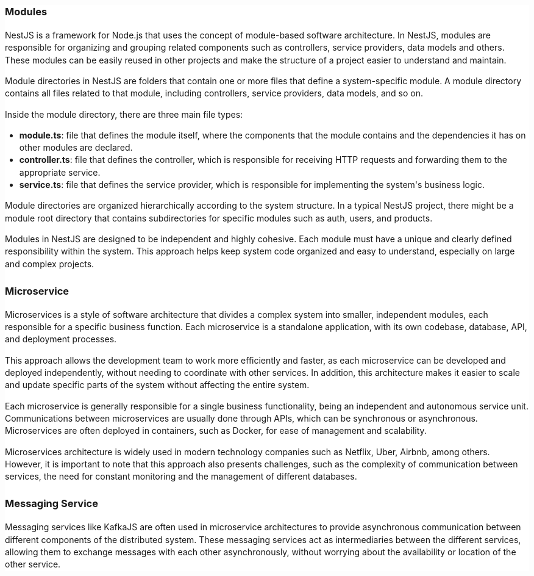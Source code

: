 ### <strong>Modules</strong>

NestJS is a framework for Node.js that uses the concept of module-based software architecture. In NestJS, modules are responsible for organizing and grouping related components such as controllers, service providers, data models and others. These modules can be easily reused in other projects and make the structure of a project easier to understand and maintain.

Module directories in NestJS are folders that contain one or more files that define a system-specific module. A module directory contains all files related to that module, including controllers, service providers, data models, and so on.

Inside the module directory, there are three main file types:

 - <strong>module.ts</strong>: file that defines the module itself, where the components that the module contains and the dependencies it has on other modules are declared.
 - <strong>controller.ts</strong>: file that defines the controller, which is responsible for receiving HTTP requests and forwarding them to the appropriate service.
 - <strong>service.ts</strong>: file that defines the service provider, which is responsible for implementing the system's business logic.

Module directories are organized hierarchically according to the system structure. In a typical NestJS project, there might be a module root directory that contains subdirectories for specific modules such as auth, users, and products.

Modules in NestJS are designed to be independent and highly cohesive. Each module must have a unique and clearly defined responsibility within the system. This approach helps keep system code organized and easy to understand, especially on large and complex projects.

### <strong>Microservice</strong>

Microservices is a style of software architecture that divides a complex system into smaller, independent modules, each responsible for a specific business function. Each microservice is a standalone application, with its own codebase, database, API, and deployment processes.

This approach allows the development team to work more efficiently and faster, as each microservice can be developed and deployed independently, without needing to coordinate with other services. In addition, this architecture makes it easier to scale and update specific parts of the system without affecting the entire system.

Each microservice is generally responsible for a single business functionality, being an independent and autonomous service unit. Communications between microservices are usually done through APIs, which can be synchronous or asynchronous. Microservices are often deployed in containers, such as Docker, for ease of management and scalability.

Microservices architecture is widely used in modern technology companies such as Netflix, Uber, Airbnb, among others. However, it is important to note that this approach also presents challenges, such as the complexity of communication between services, the need for constant monitoring and the management of different databases.

### <strong>Messaging Service</strong>

Messaging services like KafkaJS are often used in microservice architectures to provide asynchronous communication between different components of the distributed system. These messaging services act as intermediaries between the different services, allowing them to exchange messages with each other asynchronously, without worrying about the availability or location of the other service.
